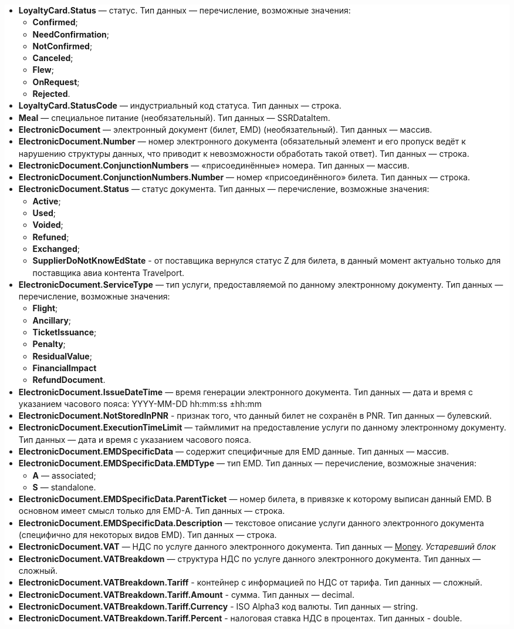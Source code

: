 -   **LoyaltyCard.Status** — статус. Тип данных — перечисление, возможные значения:
    -   **Confirmed**;
    -   **NeedConfirmation**;
    -   **NotConfirmed**;
    -   **Canceled**;
    -   **Flew**;
    -   **OnRequest**;
    -   **Rejected**.
-   **LoyaltyCard.StatusCode** — индустриальный код статуса. Тип данных — строка.
-   **Meal** — специальное питание (необязательный). Тип данных — SSRDataItem.
-   **ElectronicDocument** — электронный документ (билет, EMD) (необязательный). Тип данных — массив.
-   **ElectronicDocument.Number** — номер электронного документа (обязательный элемент и его пропуск ведёт к нарушению структуры данных, что приводит к невозможности обработать такой ответ). Тип данных — строка.
-   **ElectronicDocument.ConjunctionNumbers** — «присоединённые» номера. Тип данных — массив.
-   **ElectronicDocument.ConjunctionNumbers.Number** — номер «присоединённого» билета. Тип данных — строка.
-   **ElectronicDocument.Status** — статус документа. Тип данных — перечисление, возможные значения:
    -   **Active**;
    -   **Used**;
    -   **Voided**;
    -   **Refuned**;
    -   **Exchanged**;
    -   **SupplierDoNotKnowEdState** - от поставщика вернулся статус Z для билета, в данный момент актуально только для поставщика авиа контента Travelport.
-   **ElectronicDocument.ServiceType** — тип услуги, предоставляемой по данному электронному документу. Тип данных — перечисление, возможные значения:
    -   **Flight**;
    -   **Ancillary**;
    -   **TicketIssuance**;
    -   **Penalty**;
    -   **ResidualValue**;
    -   **FinancialImpact**
    -   **RefundDocument**.
-   **ElectronicDocument.IssueDateTime** — время генерации электронного документа. Тип данных — дата и время с указанием часового пояса: YYYY-MM-DD hh:mm:ss ±hh:mm
-   **ElectronicDocument.NotStoredInPNR** - признак того, что данный билет не сохранён в PNR. Тип данных — булевский.
-   **ElectronicDocument.ExecutionTimeLimit** — таймлимит на предоставление услуги по данному электронному документу. Тип данных — дата и время с указанием часового пояса.
-   **ElectronicDocument.EMDSpecificData** — содержит специфичные для EMD данные. Тип данных — массив.
-   **ElectronicDocument.EMDSpecificData.EMDType** — тип EMD. Тип данных — перечисление, возможные значения:
    -   **A** — associated;
    -   **S** — standalone.
-   **ElectronicDocument.EMDSpecificData.ParentTicket** — номер билета, в привязке к которому выписан данный EMD. В основном имеет смысл только для EMD-А. Тип данных — строка.
-   **ElectronicDocument.EMDSpecificData.Description** — текстовое описание услуги данного электронного документа (специфично для некоторых видов EMD). Тип данных — строка.
-   **ElectronicDocument.VAT** — НДС по услуге данного электронного документа. Тип данных — [Money](/avia/common/money). *Устаревший блок*
-   **ElectronicDocument.VATBreakdown** — структура НДС по услуге данного электронного документа. Тип данных — сложный.
-   **ElectronicDocument.VATBreakdown.Tariff** - контейнер с информацией по НДС от тарифа. Тип данных — сложный.
-   **ElectronicDocument.VATBreakdown.Tariff.Amount** - сумма. Тип данных — decimal.
-   **ElectronicDocument.VATBreakdown.Tariff.Currency** - ISO Alpha3 код валюты. Тип данных — string.
-   **ElectronicDocument.VATBreakdown.Tariff.Percent** - налоговая ставка НДС в процентах. Тип данных - double.   